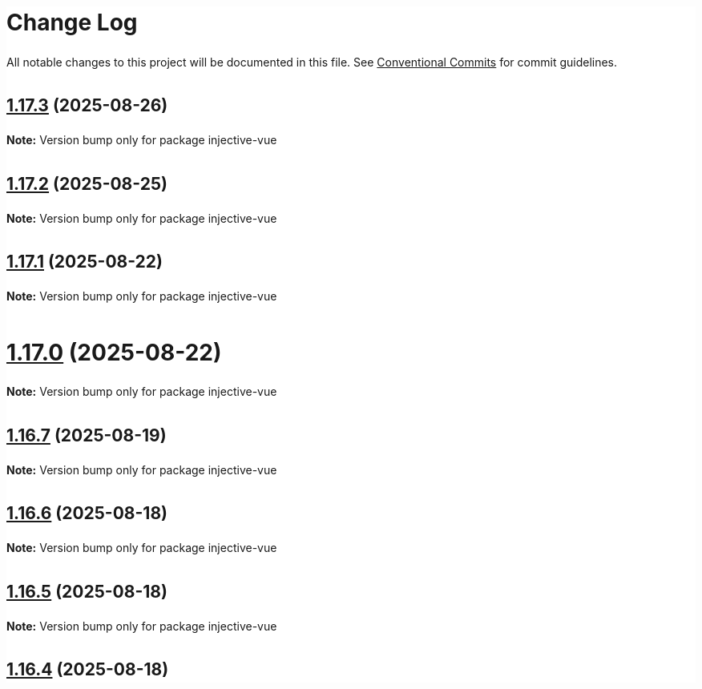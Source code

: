 # Change Log

All notable changes to this project will be documented in this file.
See [Conventional Commits](https://conventionalcommits.org) for commit guidelines.

## [1.17.3](https://github.com/hyperweb-io/interchainjs/compare/injective-vue@1.17.2...injective-vue@1.17.3) (2025-08-26)

**Note:** Version bump only for package injective-vue

## [1.17.2](https://github.com/hyperweb-io/interchainjs/compare/injective-vue@1.17.1...injective-vue@1.17.2) (2025-08-25)

**Note:** Version bump only for package injective-vue

## [1.17.1](https://github.com/hyperweb-io/interchainjs/compare/injective-vue@1.17.0...injective-vue@1.17.1) (2025-08-22)

**Note:** Version bump only for package injective-vue

# [1.17.0](https://github.com/hyperweb-io/interchainjs/compare/injective-vue@1.16.7...injective-vue@1.17.0) (2025-08-22)

**Note:** Version bump only for package injective-vue

## [1.16.7](https://github.com/hyperweb-io/interchainjs/compare/injective-vue@1.16.6...injective-vue@1.16.7) (2025-08-19)

**Note:** Version bump only for package injective-vue

## [1.16.6](https://github.com/hyperweb-io/interchainjs/compare/injective-vue@1.16.5...injective-vue@1.16.6) (2025-08-18)

**Note:** Version bump only for package injective-vue

## [1.16.5](https://github.com/hyperweb-io/interchainjs/compare/injective-vue@1.16.4...injective-vue@1.16.5) (2025-08-18)

**Note:** Version bump only for package injective-vue

## [1.16.4](https://github.com/hyperweb-io/interchainjs/compare/injective-vue@1.16.3...injective-vue@1.16.4) (2025-08-18)
